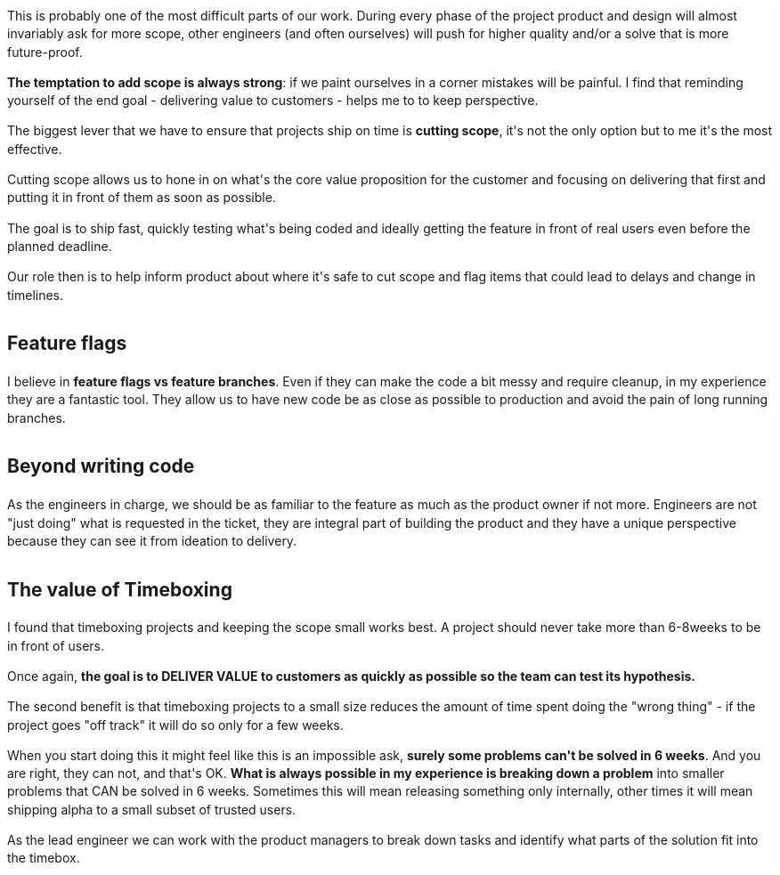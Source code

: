 This is probably one of the most difficult parts of our work.
During every phase of the project product and design will almost invariably ask for more scope, other engineers (and often ourselves) will push for higher quality and/or a solve that is more future-proof.

**The temptation to add scope is always strong**: if we paint ourselves in a corner mistakes will be painful.
I find that reminding yourself of the end goal - delivering value to customers - helps me to to keep perspective.

The biggest lever that we have to ensure that projects ship on time is **cutting scope**, it's not the only option but to me it's the most effective.

Cutting scope allows us to hone in on what's the core value proposition for the customer and focusing on delivering that first and putting it in front of them as soon as possible.

The goal is to ship fast, quickly testing what's being coded and ideally getting the feature in front of real users even before the planned deadline. 

Our role then is to help inform product about where it's safe to cut scope and flag items that could lead to delays and change in timelines. 

## Feature flags

I believe in **feature flags vs feature branches**. Even if they can make the code a bit messy and require cleanup, in my experience they are a fantastic tool. They allow us to have new code be as close as possible to production and avoid the pain of long running branches.

## Beyond writing code

As the engineers in charge, we should be as familiar to the feature as much as the product owner if not more. 
Engineers are not "just doing" what is requested in the ticket, they are integral part of building the product and they have a unique perspective because they can see it from ideation to delivery.

## The value of Timeboxing

I found that timeboxing projects and keeping the scope small works best. A project should never take more than 6-8weeks to be in front of users.

Once again, **the goal is to DELIVER VALUE to customers as quickly as possible so the team can test its hypothesis.**

The second benefit is that timeboxing projects to a small size reduces the amount of time spent doing the "wrong thing" - if the project goes "off track" it will do so only for a few weeks.

When you start doing this it might feel like this is an impossible ask, **surely some problems can't be solved in 6 weeks**.
And you are right, they can not, and that's OK.
**What is always possible in my experience is breaking down a problem** into smaller problems that CAN be solved in 6 weeks.
Sometimes this will mean releasing something only internally, other times it will mean shipping alpha to a small subset of trusted users.

As the lead engineer we can work with the product managers to break down tasks and identify what parts of the solution fit into the timebox.
